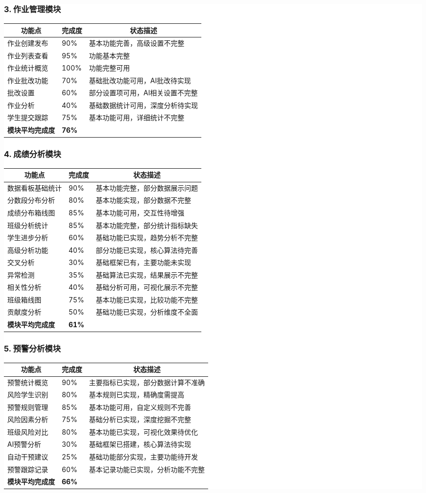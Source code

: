 ### 3. 作业管理模块

| 功能点 | 完成度 | 状态描述 |
|--------|--------|----------|
| 作业创建发布 | 90% | 基本功能完善，高级设置不完整 |
| 作业列表查看 | 95% | 功能基本完整 |
| 作业统计概览 | 100% | 功能完整可用 |
| 作业批改功能 | 70% | 基础批改功能可用，AI批改待实现 |
| 批改设置 | 60% | 部分设置项可用，AI相关设置不完整 |
| 作业分析 | 40% | 基础数据统计可用，深度分析待实现 |
| 学生提交跟踪 | 75% | 基本功能可用，详细统计不完整 |
| **模块平均完成度** | **76%** | |

### 4. 成绩分析模块

| 功能点 | 完成度 | 状态描述 |
|--------|--------|----------|
| 数据看板基础统计 | 90% | 基本功能完整，部分数据展示问题 |
| 分数段分布分析 | 80% | 基本功能实现，部分数据不完整 |
| 成绩分布箱线图 | 85% | 基本功能可用，交互性待增强 |
| 班级分析统计 | 85% | 基本功能完整，部分统计指标缺失 |
| 学生进步分析 | 60% | 基础功能已实现，趋势分析不完整 |
| 高级分析功能 | 40% | 部分功能已实现，核心算法待完善 |
| 交叉分析 | 30% | 基础框架已有，主要功能未实现 |
| 异常检测 | 35% | 基础算法已实现，结果展示不完整 |
| 相关性分析 | 40% | 基础分析可用，可视化展示不完整 |
| 班级箱线图 | 75% | 基本功能已实现，比较功能不完整 |
| 贡献度分析 | 50% | 基础功能已实现，分析维度不全面 |
| **模块平均完成度** | **61%** | |

### 5. 预警分析模块

| 功能点 | 完成度 | 状态描述 |
|--------|--------|----------|
| 预警统计概览 | 90% | 主要指标已实现，部分数据计算不准确 |
| 风险学生识别 | 80% | 基本规则已实现，精确度需提高 |
| 预警规则管理 | 85% | 基本功能可用，自定义规则不完善 |
| 风险因素分析 | 75% | 基础分析已实现，深度挖掘不完整 |
| 班级风险对比 | 80% | 基本功能已实现，可视化效果待优化 |
| AI预警分析 | 30% | 基础框架已搭建，核心算法待实现 |
| 自动干预建议 | 25% | 基础功能部分实现，主要功能待开发 |
| 预警跟踪记录 | 60% | 基本记录功能已实现，分析功能不完整 |
| **模块平均完成度** | **66%** | |
